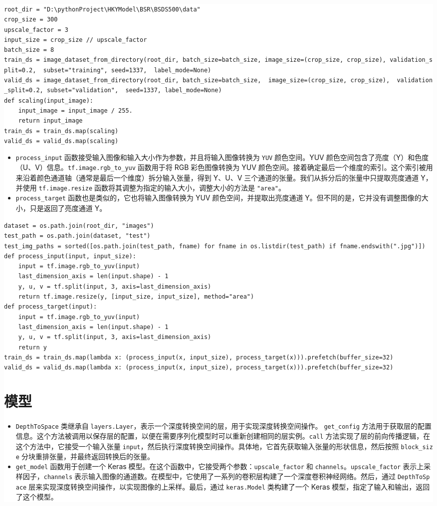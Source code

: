 
```
root_dir = "D:\pythonProject\HKYModel\BSR\BSDS500\data"
crop_size = 300
upscale_factor = 3
input_size = crop_size // upscale_factor
batch_size = 8
train_ds = image_dataset_from_directory(root_dir, batch_size=batch_size, image_size=(crop_size, crop_size), validation_split=0.2,  subset="training", seed=1337,  label_mode=None)
valid_ds = image_dataset_from_directory(root_dir, batch_size=batch_size,  image_size=(crop_size, crop_size),  validation_split=0.2, subset="validation",  seed=1337, label_mode=None)
def scaling(input_image):
    input_image = input_image / 255.
    return input_image
train_ds = train_ds.map(scaling)
valid_ds = valid_ds.map(scaling)

```
- `process_input` 函数接受输入图像和输入大小作为参数，并且将输入图像转换为 `YUV` 颜色空间。YUV 颜色空间包含了亮度（Y）和色度（U、V）信息。`tf.image.rgb_to_yuv` 函数用于将 RGB 彩色图像转换为 YUV 颜色空间。接着确定最后一个维度的索引。这个索引被用来沿着颜色通道轴（通常是最后一个维度）拆分输入张量，得到 Y、U、V 三个通道的张量。我们从拆分后的张量中只提取亮度通道 Y，并使用 `tf.image.resize` 函数将其调整为指定的输入大小，调整大小的方法是 `"area"`。
- `process_target` 函数也是类似的，它也将输入图像转换为 YUV 颜色空间，并提取出亮度通道 Y。但不同的是，它并没有调整图像的大小，只是返回了亮度通道 Y。
```
dataset = os.path.join(root_dir, "images")
test_path = os.path.join(dataset, "test")
test_img_paths = sorted([os.path.join(test_path, fname) for fname in os.listdir(test_path) if fname.endswith(".jpg")])
def process_input(input, input_size):
    input = tf.image.rgb_to_yuv(input)
    last_dimension_axis = len(input.shape) - 1
    y, u, v = tf.split(input, 3, axis=last_dimension_axis)
    return tf.image.resize(y, [input_size, input_size], method="area")
def process_target(input):
    input = tf.image.rgb_to_yuv(input)
    last_dimension_axis = len(input.shape) - 1
    y, u, v = tf.split(input, 3, axis=last_dimension_axis)
    return y
train_ds = train_ds.map(lambda x: (process_input(x, input_size), process_target(x))).prefetch(buffer_size=32)
valid_ds = valid_ds.map(lambda x: (process_input(x, input_size), process_target(x))).prefetch(buffer_size=32)
```

# 模型

 

- `DepthToSpace` 类继承自 `layers.Layer`，表示一个深度转换空间的层，用于实现深度转换空间操作。 `get_config` 方法用于获取层的配置信息。这个方法被调用以保存层的配置，以便在需要序列化模型时可以重新创建相同的层实例。`call` 方法实现了层的前向传播逻辑，在这个方法中，它接受一个输入张量 `input`，然后执行深度转换空间操作。具体地，它首先获取输入张量的形状信息，然后按照 `block_size` 分块重排张量，并最终返回转换后的张量。
- `get_model` 函数用于创建一个 Keras 模型。在这个函数中，它接受两个参数：`upscale_factor` 和 `channels`。`upscale_factor` 表示上采样因子，`channels` 表示输入图像的通道数。在模型中，它使用了一系列的卷积层构建了一个深度卷积神经网络。然后，通过 `DepthToSpace` 层来实现深度转换空间操作，以实现图像的上采样。最后，通过 `keras.Model` 类构建了一个 Keras 模型，指定了输入和输出，返回了这个模型。
